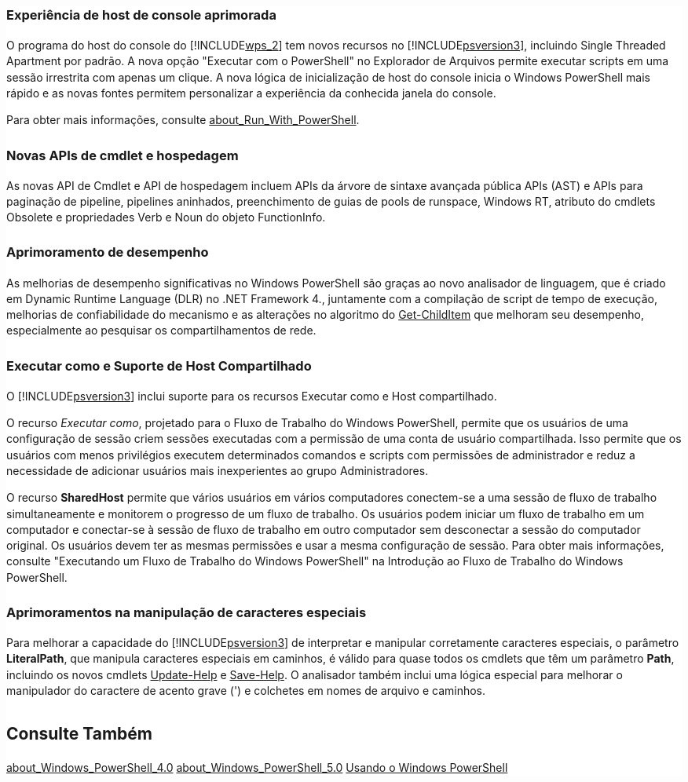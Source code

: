 ### <a name="BKMK_HOST"></a>Experiência de host de console aprimorada
O programa do host do console do [!INCLUDE[wps_2](../Token/wps_2_md.md)] tem novos recursos no [!INCLUDE[psversion3](../Token/psversion3_md.md)], incluindo Single Threaded Apartment por padrão. A nova opção "Executar com o PowerShell" no Explorador de Arquivos permite executar scripts em uma sessão irrestrita com apenas um clique. A nova lógica de inicialização de host do console inicia o Windows PowerShell mais rápido e as novas fontes permitem personalizar a experiência da conhecida janela do console.

Para obter mais informações, consulte [about_Run_With_PowerShell](assetId:///c9d9ca5f-eff9-4409-be9d-e43b5b4087eb).

### <a name="BKMK_API"></a>Novas APIs de cmdlet e hospedagem
As novas API de Cmdlet e API de hospedagem incluem APIs da árvore de sintaxe avançada pública APIs (AST) e APIs para paginação de pipeline, pipelines aninhados, preenchimento de guias de pools de runspace, Windows RT, atributo do cmdlets Obsolete e propriedades Verb e Noun do objeto FunctionInfo.

### <a name="BKMK_PERF"></a>Aprimoramento de desempenho
As melhorias de desempenho significativas no Windows PowerShell são graças ao novo analisador de linguagem, que é criado em Dynamic Runtime Language (DLR) no .NET Framework 4., juntamente com a compilação de script de tempo de execução, melhorias de confiabilidade do mecanismo e as alterações no algoritmo do [Get-ChildItem](assetId:///75cf79bb-4db6-4a67-8c36-3d20754e2190) que melhoram seu desempenho, especialmente ao pesquisar os compartilhamentos de rede.

### <a name="BKMK_RUNAS"></a>Executar como e Suporte de Host Compartilhado
O [!INCLUDE[psversion3](../Token/psversion3_md.md)] inclui suporte para os recursos Executar como e Host compartilhado.

O recurso *Executar como*, projetado para o Fluxo de Trabalho do Windows PowerShell, permite que os usuários de uma configuração de sessão criem sessões executadas com a permissão de uma conta de usuário compartilhada. Isso permite que os usuários com menos privilégios executem determinados comandos e scripts com permissões de administrador e reduz a necessidade de adicionar usuários mais inexperientes ao grupo Administradores.

O recurso **SharedHost** permite que vários usuários em vários computadores conectem-se a uma sessão de fluxo de trabalho simultaneamente e monitorem o progresso de um fluxo de trabalho. Os usuários podem iniciar um fluxo de trabalho em um computador e conectar-se à sessão de fluxo de trabalho em outro computador sem desconectar a sessão do computador original. Os usuários devem ter as mesmas permissões e usar a mesma configuração de sessão. Para obter mais informações, consulte "Executando um Fluxo de Trabalho do Windows PowerShell" na Introdução ao Fluxo de Trabalho do Windows PowerShell.

### <a name="BKMK_CHAR"></a>Aprimoramentos na manipulação de caracteres especiais
Para melhorar a capacidade do [!INCLUDE[psversion3](../Token/psversion3_md.md)] de interpretar e manipular corretamente caracteres especiais, o parâmetro **LiteralPath**, que manipula caracteres especiais em caminhos, é válido para quase todos os cmdlets que têm um parâmetro **Path**, incluindo os novos cmdlets [Update-Help](assetId:///93e1d870-ace6-432b-8778-8920291d7545) e [Save-Help](assetId:///aed94f90-b73f-4e25-a25d-7c18d9f161fa). O analisador também inclui uma lógica especial para melhorar o manipulador do caractere de acento grave (') e colchetes em nomes de arquivo e caminhos.

## Consulte Também
[about_Windows_PowerShell_4.0](http://technet.microsoft.com/en-us/library/hh847833(v=wps.630).aspx)
[about_Windows_PowerShell_5.0](assetId:///6d56fa88-371e-40c9-b2de-64a2a0cd49da)
[Usando o Windows PowerShell](http://go.microsoft.com/fwlink/?LinkID=107116)






